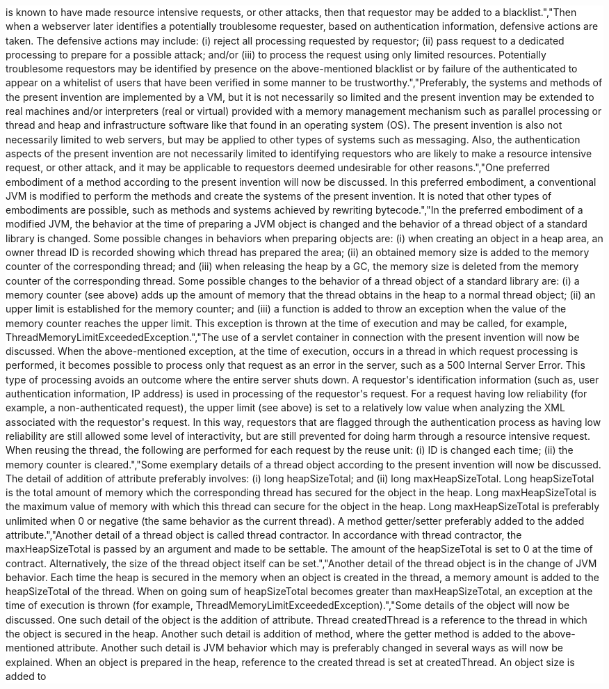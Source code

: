 is known to have made resource intensive requests, or other attacks, then that requestor may be added to a blacklist.","Then when a webserver later identifies a potentially troublesome requester, based on authentication information, defensive actions are taken. The defensive actions may include: (i) reject all processing requested by requestor; (ii) pass request to a dedicated processing to prepare for a possible attack; and\/or (iii) to process the request using only limited resources. Potentially troublesome requestors may be identified by presence on the above-mentioned blacklist or by failure of the authenticated to appear on a whitelist of users that have been verified in some manner to be trustworthy.","Preferably, the systems and methods of the present invention are implemented by a VM, but it is not necessarily so limited and the present invention may be extended to real machines and\/or interpreters (real or virtual) provided with a memory management mechanism such as parallel processing or thread and heap and infrastructure software like that found in an operating system (OS). The present invention is also not necessarily limited to web servers, but may be applied to other types of systems such as messaging. Also, the authentication aspects of the present invention are not necessarily limited to identifying requestors who are likely to make a resource intensive request, or other attack, and it may be applicable to requestors deemed undesirable for other reasons.","One preferred embodiment of a method according to the present invention will now be discussed. In this preferred embodiment, a conventional JVM is modified to perform the methods and create the systems of the present invention. It is noted that other types of embodiments are possible, such as methods and systems achieved by rewriting bytecode.","In the preferred embodiment of a modified JVM, the behavior at the time of preparing a JVM object is changed and the behavior of a thread object of a standard library is changed. Some possible changes in behaviors when preparing objects are: (i) when creating an object in a heap area, an owner thread ID is recorded showing which thread has prepared the area; (ii) an obtained memory size is added to the memory counter of the corresponding thread; and (iii) when releasing the heap by a GC, the memory size is deleted from the memory counter of the corresponding thread. Some possible changes to the behavior of a thread object of a standard library are: (i) a memory counter (see above) adds up the amount of memory that the thread obtains in the heap to a normal thread object; (ii) an upper limit is established for the memory counter; and (iii) a function is added to throw an exception when the value of the memory counter reaches the upper limit. This exception is thrown at the time of execution and may be called, for example, ThreadMemoryLimitExceededException.","The use of a servlet container in connection with the present invention will now be discussed. When the above-mentioned exception, at the time of execution, occurs in a thread in which request processing is performed, it becomes possible to process only that request as an error in the server, such as a 500 Internal Server Error. This type of processing avoids an outcome where the entire server shuts down. A requestor's identification information (such as, user authentication information, IP address) is used in processing of the requestor's request. For a request having low reliability (for example, a non-authenticated request), the upper limit (see above) is set to a relatively low value when analyzing the XML associated with the requestor's request. In this way, requestors that are flagged through the authentication process as having low reliability are still allowed some level of interactivity, but are still prevented for doing harm through a resource intensive request. When reusing the thread, the following are performed for each request by the reuse unit: (i) ID is changed each time; (ii) the memory counter is cleared.","Some exemplary details of a thread object according to the present invention will now be discussed. The detail of addition of attribute preferably involves: (i) long heapSizeTotal; and (ii) long maxHeapSizeTotal. Long heapSizeTotal is the total amount of memory which the corresponding thread has secured for the object in the heap. Long maxHeapSizeTotal is the maximum value of memory with which this thread can secure for the object in the heap. Long maxHeapSizeTotal is preferably unlimited when 0 or negative (the same behavior as the current thread). A method getter\/setter preferably added to the added attribute.","Another detail of a thread object is called thread contractor. In accordance with thread contractor, the maxHeapSizeTotal is passed by an argument and made to be settable. The amount of the heapSizeTotal is set to 0 at the time of contract. Alternatively, the size of the thread object itself can be set.","Another detail of the thread object is in the change of JVM behavior. Each time the heap is secured in the memory when an object is created in the thread, a memory amount is added to the heapSizeTotal of the thread. When on going sum of heapSizeTotal becomes greater than maxHeapSizeTotal, an exception at the time of execution is thrown (for example, ThreadMemoryLimitExceededException).","Some details of the object will now be discussed. One such detail of the object is the addition of attribute. Thread createdThread is a reference to the thread in which the object is secured in the heap. Another such detail is addition of method, where the getter method is added to the above-mentioned attribute. Another such detail is JVM behavior which may is preferably changed in several ways as will now be explained. When an object is prepared in the heap, reference to the created thread is set at createdThread. An object size is added to